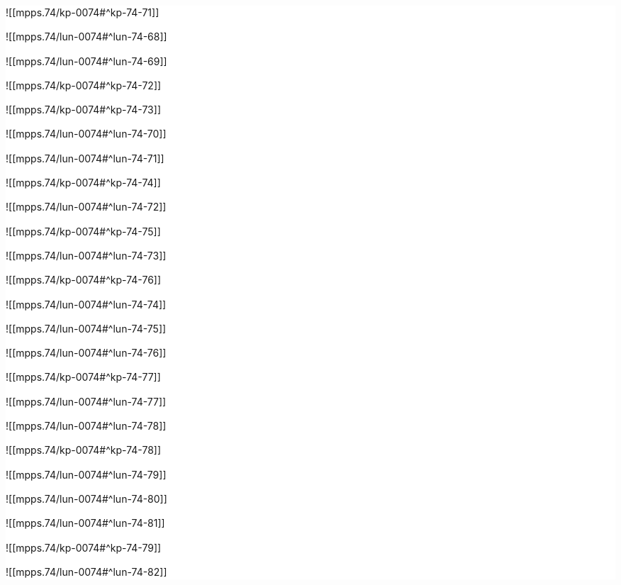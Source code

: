 ![[mpps.74/kp-0074#^kp-74-71]]

![[mpps.74/lun-0074#^lun-74-68]]

![[mpps.74/lun-0074#^lun-74-69]]

![[mpps.74/kp-0074#^kp-74-72]]

![[mpps.74/kp-0074#^kp-74-73]]

![[mpps.74/lun-0074#^lun-74-70]]

![[mpps.74/lun-0074#^lun-74-71]]

![[mpps.74/kp-0074#^kp-74-74]]

![[mpps.74/lun-0074#^lun-74-72]]

![[mpps.74/kp-0074#^kp-74-75]]

![[mpps.74/lun-0074#^lun-74-73]]

![[mpps.74/kp-0074#^kp-74-76]]

![[mpps.74/lun-0074#^lun-74-74]]

![[mpps.74/lun-0074#^lun-74-75]]

![[mpps.74/lun-0074#^lun-74-76]]

![[mpps.74/kp-0074#^kp-74-77]]

![[mpps.74/lun-0074#^lun-74-77]]

![[mpps.74/lun-0074#^lun-74-78]]

![[mpps.74/kp-0074#^kp-74-78]]

![[mpps.74/lun-0074#^lun-74-79]]

![[mpps.74/lun-0074#^lun-74-80]]

![[mpps.74/lun-0074#^lun-74-81]]

![[mpps.74/kp-0074#^kp-74-79]]

![[mpps.74/lun-0074#^lun-74-82]]
